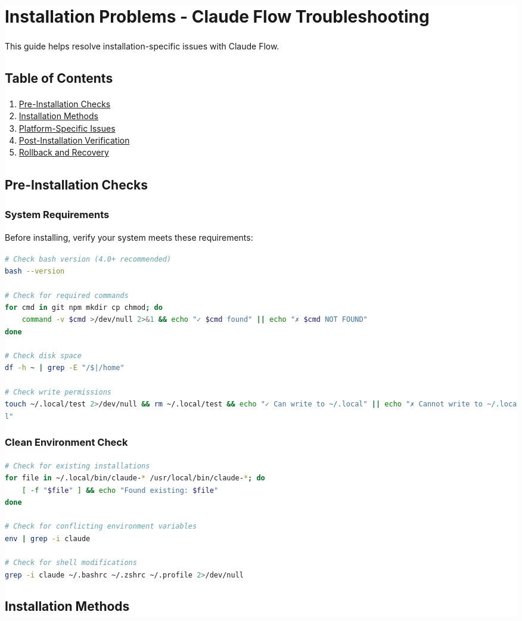 # Installation Problems - Claude Flow Troubleshooting

This guide helps resolve installation-specific issues with Claude Flow.

## Table of Contents

1. [Pre-Installation Checks](#pre-installation-checks)
2. [Installation Methods](#installation-methods)
3. [Platform-Specific Issues](#platform-specific-issues)
4. [Post-Installation Verification](#post-installation-verification)
5. [Rollback and Recovery](#rollback-and-recovery)

## Pre-Installation Checks

### System Requirements

Before installing, verify your system meets these requirements:

```bash
# Check bash version (4.0+ recommended)
bash --version

# Check for required commands
for cmd in git npm mkdir cp chmod; do
    command -v $cmd >/dev/null 2>&1 && echo "✓ $cmd found" || echo "✗ $cmd NOT FOUND"
done

# Check disk space
df -h ~ | grep -E "/$|/home"

# Check write permissions
touch ~/.local/test 2>/dev/null && rm ~/.local/test && echo "✓ Can write to ~/.local" || echo "✗ Cannot write to ~/.local"
```

### Clean Environment Check

```bash
# Check for existing installations
for file in ~/.local/bin/claude-* /usr/local/bin/claude-*; do
    [ -f "$file" ] && echo "Found existing: $file"
done

# Check for conflicting environment variables
env | grep -i claude

# Check for shell modifications
grep -i claude ~/.bashrc ~/.zshrc ~/.profile 2>/dev/null
```

## Installation Methods
